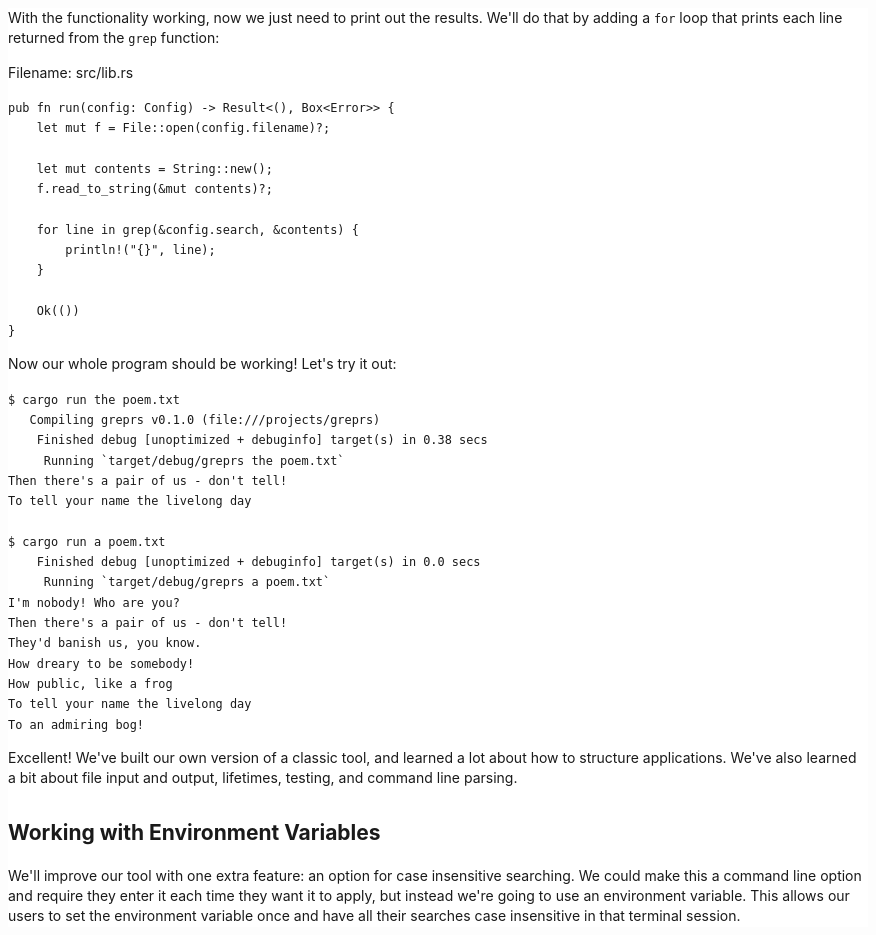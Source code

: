 With the functionality working, now we just need to print out the results.
We'll do that by adding a `for` loop that prints each line returned from the
`grep` function:

<span class="filename">Filename: src/lib.rs</span>

```rust,ignore
pub fn run(config: Config) -> Result<(), Box<Error>> {
    let mut f = File::open(config.filename)?;

    let mut contents = String::new();
    f.read_to_string(&mut contents)?;

    for line in grep(&config.search, &contents) {
        println!("{}", line);
    }

    Ok(())
}
```





Now our whole program should be working! Let's try it out:

```text
$ cargo run the poem.txt
   Compiling greprs v0.1.0 (file:///projects/greprs)
    Finished debug [unoptimized + debuginfo] target(s) in 0.38 secs
     Running `target/debug/greprs the poem.txt`
Then there's a pair of us - don't tell!
To tell your name the livelong day

$ cargo run a poem.txt
    Finished debug [unoptimized + debuginfo] target(s) in 0.0 secs
     Running `target/debug/greprs a poem.txt`
I'm nobody! Who are you?
Then there's a pair of us - don't tell!
They'd banish us, you know.
How dreary to be somebody!
How public, like a frog
To tell your name the livelong day
To an admiring bog!
```



Excellent! We've built our own version of a classic tool, and learned a lot
about how to structure applications. We've also learned a bit about file input
and output, lifetimes, testing, and command line parsing.



## Working with Environment Variables

We'll improve our tool with one extra feature: an option for case insensitive
searching. We could make this a command line option and require they enter it
each time they want it to apply, but instead we're going to use an environment
variable. This allows our users to set the environment variable once and have
all their searches case insensitive in that terminal session.
